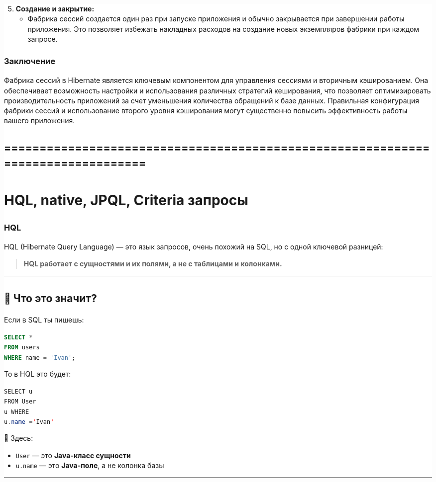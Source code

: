 5. **Создание и закрытие:**
    - Фабрика сессий создается один раз при запуске приложения и обычно
      закрывается при завершении работы приложения. Это позволяет избежать
      накладных расходов на создание новых экземпляров фабрики при каждом
      запросе.

### Заключение

Фабрика сессий в Hibernate является ключевым компонентом для управления сессиями
и вторичным кэшированием. Она обеспечивает возможность настройки и использования
различных стратегий кеширования, что позволяет оптимизировать производительность
приложений за счет уменьшения количества обращений к базе данных. Правильная
конфигурация фабрики сессий и использование второго уровня кэширования могут
существенно повысить эффективность работы вашего приложения.

================================================================================
--------------------------------------------------------------------------------


# HQL, native, JPQL, Criteria запросы

### HQL

HQL (Hibernate Query Language) — это язык запросов, очень похожий на SQL, но с
одной ключевой разницей:

> **HQL работает с сущностями и их полями, а не с таблицами и колонками.**

---

## 🧩 Что это значит?

Если в SQL ты пишешь:

```sql
SELECT *
FROM users
WHERE name = 'Ivan';
```

То в HQL это будет:

```java
SELECT u
FROM User
u WHERE
u.name ='Ivan'
```

🧠 Здесь:

- `User` — это **Java-класс сущности**
- `u.name` — это **Java-поле**, а не колонка базы

---

